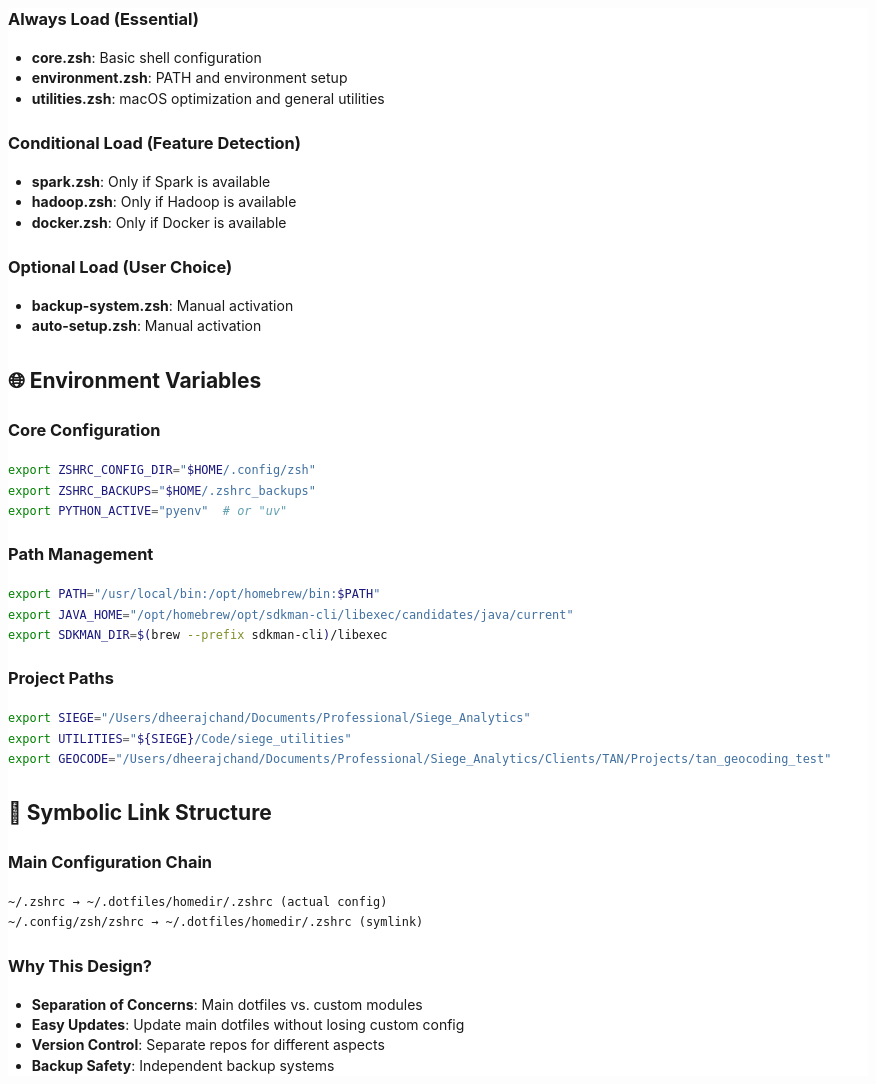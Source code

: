 ### **Always Load (Essential)**
- **core.zsh**: Basic shell configuration
- **environment.zsh**: PATH and environment setup
- **utilities.zsh**: macOS optimization and general utilities

### **Conditional Load (Feature Detection)**
- **spark.zsh**: Only if Spark is available
- **hadoop.zsh**: Only if Hadoop is available
- **docker.zsh**: Only if Docker is available

### **Optional Load (User Choice)**
- **backup-system.zsh**: Manual activation
- **auto-setup.zsh**: Manual activation

## 🌐 **Environment Variables**

### **Core Configuration**
```bash
export ZSHRC_CONFIG_DIR="$HOME/.config/zsh"
export ZSHRC_BACKUPS="$HOME/.zshrc_backups"
export PYTHON_ACTIVE="pyenv"  # or "uv"
```

### **Path Management**
```bash
export PATH="/usr/local/bin:/opt/homebrew/bin:$PATH"
export JAVA_HOME="/opt/homebrew/opt/sdkman-cli/libexec/candidates/java/current"
export SDKMAN_DIR=$(brew --prefix sdkman-cli)/libexec
```

### **Project Paths**
```bash
export SIEGE="/Users/dheerajchand/Documents/Professional/Siege_Analytics"
export UTILITIES="${SIEGE}/Code/siege_utilities"
export GEOCODE="/Users/dheerajchand/Documents/Professional/Siege_Analytics/Clients/TAN/Projects/tan_geocoding_test"
```

## 🔗 **Symbolic Link Structure**

### **Main Configuration Chain**
```
~/.zshrc → ~/.dotfiles/homedir/.zshrc (actual config)
~/.config/zsh/zshrc → ~/.dotfiles/homedir/.zshrc (symlink)
```

### **Why This Design?**
- **Separation of Concerns**: Main dotfiles vs. custom modules
- **Easy Updates**: Update main dotfiles without losing custom config
- **Version Control**: Separate repos for different aspects
- **Backup Safety**: Independent backup systems
